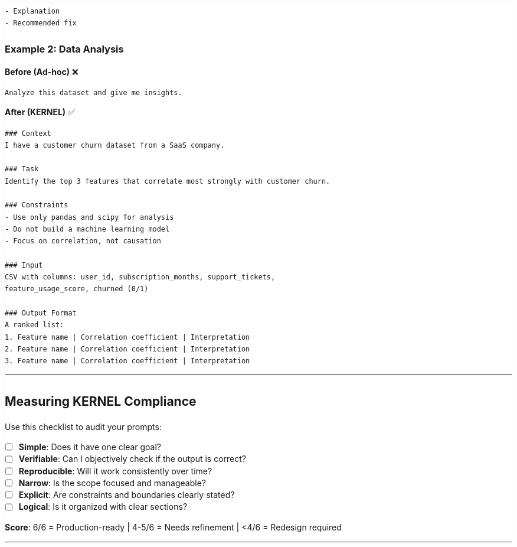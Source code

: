 ```
- Explanation
- Recommended fix
```

### Example 2: Data Analysis

**Before (Ad-hoc)** ❌

```
Analyze this dataset and give me insights.
```

**After (KERNEL)** ✅

```
### Context
I have a customer churn dataset from a SaaS company.

### Task
Identify the top 3 features that correlate most strongly with customer churn.

### Constraints
- Use only pandas and scipy for analysis
- Do not build a machine learning model
- Focus on correlation, not causation

### Input
CSV with columns: user_id, subscription_months, support_tickets,
feature_usage_score, churned (0/1)

### Output Format
A ranked list:
1. Feature name | Correlation coefficient | Interpretation
2. Feature name | Correlation coefficient | Interpretation
3. Feature name | Correlation coefficient | Interpretation
```

---

## Measuring KERNEL Compliance

Use this checklist to audit your prompts:

- [ ] **Simple**: Does it have one clear goal?
- [ ] **Verifiable**: Can I objectively check if the output is correct?
- [ ] **Reproducible**: Will it work consistently over time?
- [ ] **Narrow**: Is the scope focused and manageable?
- [ ] **Explicit**: Are constraints and boundaries clearly stated?
- [ ] **Logical**: Is it organized with clear sections?

**Score**: 6/6 = Production-ready | 4-5/6 = Needs refinement | <4/6 = Redesign required

---

